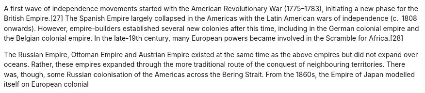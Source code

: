 A first wave of independence movements started with the American Revolutionary War (1775–1783), initiating a new phase for the British Empire.[27] The Spanish Empire largely collapsed in the Americas with the Latin American wars of independence (c.  1808 onwards). However, empire-builders established several new colonies after this time, including in the German colonial empire and the Belgian colonial empire. In the late-19th century, many European powers became involved in the Scramble for Africa.[28]

The Russian Empire, Ottoman Empire and Austrian Empire existed at the same time as the above empires but did not expand over oceans. Rather, these empires expanded through the more traditional route of the conquest of neighbouring territories. There was, though, some Russian colonisation of the Americas across the Bering Strait. From the 1860s, the Empire of Japan modelled itself on European colonial
